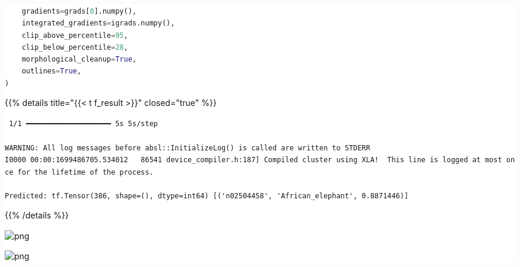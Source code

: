 ```python
    gradients=grads[0].numpy(),
    integrated_gradients=igrads.numpy(),
    clip_above_percentile=95,
    clip_below_percentile=28,
    morphological_cleanup=True,
    outlines=True,
)
```

{{% details title="{{< t f_result >}}" closed="true" %}}

```plain
 1/1 ━━━━━━━━━━━━━━━━━━━━ 5s 5s/step

WARNING: All log messages before absl::InitializeLog() is called are written to STDERR
I0000 00:00:1699486705.534012   86541 device_compiler.h:187] Compiled cluster using XLA!  This line is logged at most once for the lifetime of the process.

Predicted: tf.Tensor(386, shape=(), dtype=int64) [('n02504458', 'African_elephant', 0.8871446)]
```

{{% /details %}}

![png](/images/examples/vision/integrated_gradients/integrated_gradients_9_3.png)

![png](/images/examples/vision/integrated_gradients/integrated_gradients_9_4.png)
